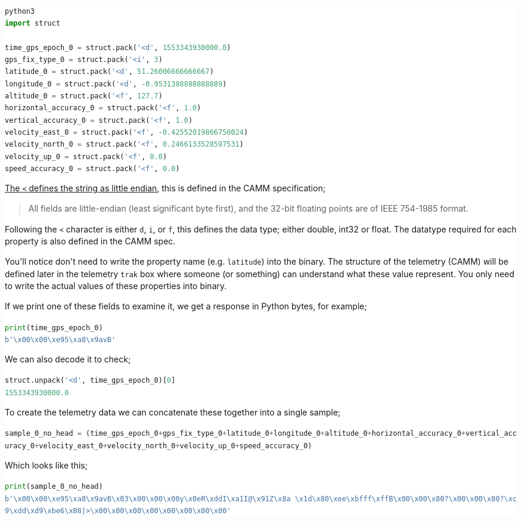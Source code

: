 ```python
python3
import struct

time_gps_epoch_0 = struct.pack('<d', 1553343930000.0)
gps_fix_type_0 = struct.pack('<i', 3)
latitude_0 = struct.pack('<d', 51.26006666666667)
longitude_0 = struct.pack('<d', -0.9531388888888889)
altitude_0 = struct.pack('<f', 127.7)
horizontal_accuracy_0 = struct.pack('<f', 1.0)
vertical_accuracy_0 = struct.pack('<f', 1.0)
velocity_east_0 = struct.pack('<f', -0.42552019866750024)
velocity_north_0 = struct.pack('<f', 0.2466133528597531)
velocity_up_0 = struct.pack('<f', 0.0)
speed_accuracy_0 = struct.pack('<f', 0.0)
```

[The `<` defines the string as little endian](https://docs.python.org/3/library/struct.html#byte-order-size-and-alignment), this is defined in the CAMM specification;

> All fields are little-endian (least significant byte first), and the 32-bit floating points are of IEEE 754-1985 format.

Following the `<` character is either `d`, `i`, or `f`, this defines the data type; either double, int32 or float. The datatype required for each property is also defined in the CAMM spec.

You'll notice don't need to write the property name (e.g. `latitude`) into the binary. The structure of the telemetry (CAMM) will be defined later in the telemetry `trak` box where someone (or something) can understand what these value represent. You only need to write the actual values of these properties into binary.

If we print one of these fields to examine it, we get a response in Python bytes, for example;

```python
print(time_gps_epoch_0)
b'\x00\x00\xe95\xa8\x9avB'
```

We can also decode it to check;

```python
struct.unpack('<d', time_gps_epoch_0)[0]
1553343930000.0
```

To create the telemetry data we can concatenate these together into a single sample;

```python
sample_0_no_head = (time_gps_epoch_0+gps_fix_type_0+latitude_0+longitude_0+altitude_0+horizontal_accuracy_0+vertical_accuracy_0+velocity_east_0+velocity_north_0+velocity_up_0+speed_accuracy_0)
```

Which looks like this;

```python
print(sample_0_no_head)
b'\x00\x00\xe95\xa8\x9avB\x03\x00\x00\x00y\x0eR\xddI\xa1I@\x91Z\x8a \x1d\x80\xee\xbfff\xffB\x00\x00\x80?\x00\x00\x80?\xc9\xdd\xd9\xbe6\x88|>\x00\x00\x00\x00\x00\x00\x00\x00'
```
